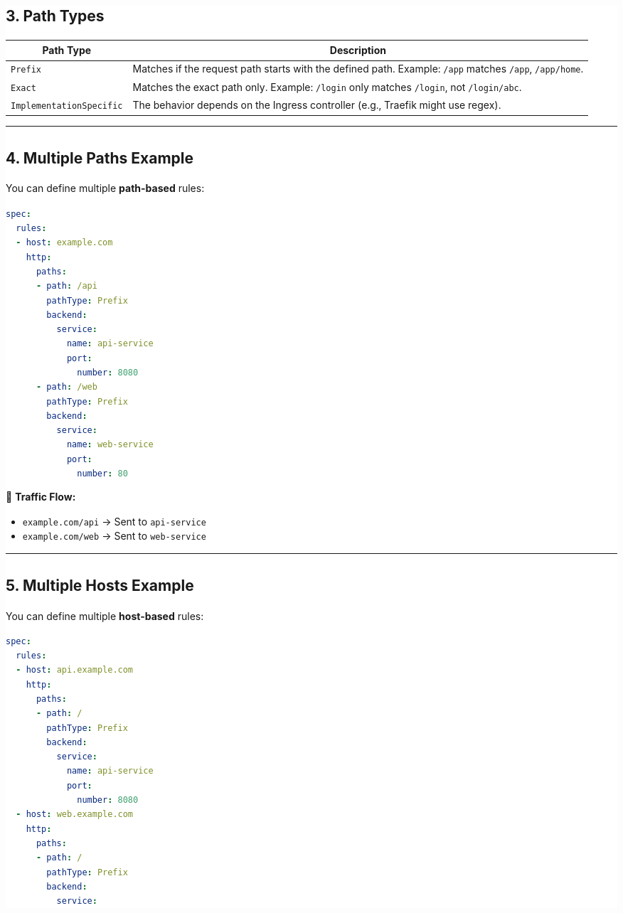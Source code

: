 
## **3. Path Types**
| Path Type  | Description |
|------------|------------|
| `Prefix`   | Matches if the request path starts with the defined path. Example: `/app` matches `/app`, `/app/home`. |
| `Exact`    | Matches the exact path only. Example: `/login` only matches `/login`, not `/login/abc`. |
| `ImplementationSpecific` | The behavior depends on the Ingress controller (e.g., Traefik might use regex). |

---

## **4. Multiple Paths Example**
You can define multiple **path-based** rules:
```yaml
spec:
  rules:
  - host: example.com
    http:
      paths:
      - path: /api
        pathType: Prefix
        backend:
          service:
            name: api-service
            port:
              number: 8080
      - path: /web
        pathType: Prefix
        backend:
          service:
            name: web-service
            port:
              number: 80
```
📌 **Traffic Flow:**
- `example.com/api` → Sent to `api-service`
- `example.com/web` → Sent to `web-service`

---

## **5. Multiple Hosts Example**
You can define multiple **host-based** rules:
```yaml
spec:
  rules:
  - host: api.example.com
    http:
      paths:
      - path: /
        pathType: Prefix
        backend:
          service:
            name: api-service
            port:
              number: 8080
  - host: web.example.com
    http:
      paths:
      - path: /
        pathType: Prefix
        backend:
          service:
```
